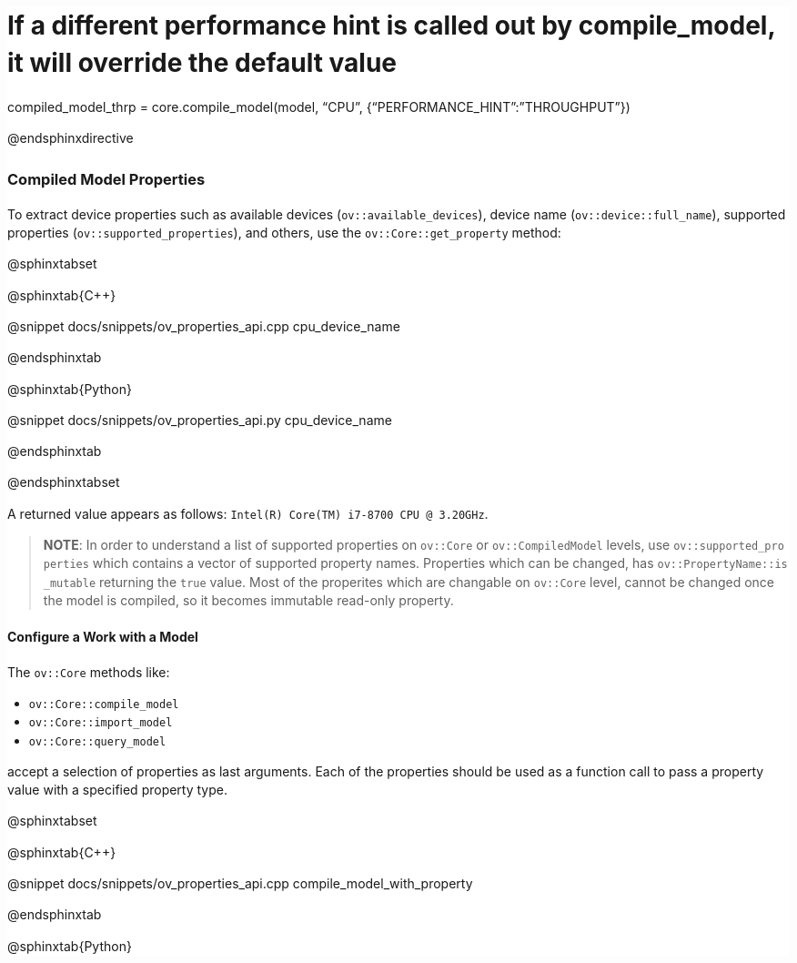    # If a different performance hint is called out by compile_model, it will override the default value
   compiled_model_thrp = core.compile_model(model, “CPU”, {“PERFORMANCE_HINT”:”THROUGHPUT”})
   
@endsphinxdirective
   
### Compiled Model Properties




To extract device properties such as available devices (`ov::available_devices`), device name (`ov::device::full_name`), supported properties (`ov::supported_properties`), and others, use the `ov::Core::get_property` method:

@sphinxtabset

@sphinxtab{C++}

@snippet docs/snippets/ov_properties_api.cpp cpu_device_name

@endsphinxtab

@sphinxtab{Python}

@snippet docs/snippets/ov_properties_api.py cpu_device_name

@endsphinxtab

@endsphinxtabset

A returned value appears as follows: `Intel(R) Core(TM) i7-8700 CPU @ 3.20GHz`.

> **NOTE**: In order to understand a list of supported properties on `ov::Core` or `ov::CompiledModel` levels, use `ov::supported_properties` which contains a vector of supported property names. Properties which can be changed, has `ov::PropertyName::is_mutable` returning the `true` value. Most of the properites which are changable on `ov::Core` level, cannot be changed once the model is compiled, so it becomes immutable read-only property.

#### Configure a Work with a Model

The `ov::Core` methods like:

* `ov::Core::compile_model`
* `ov::Core::import_model`
* `ov::Core::query_model`

accept a selection of properties as last arguments. Each of the properties should be used as a function call to pass a property value with a specified property type.

@sphinxtabset

@sphinxtab{C++}

@snippet docs/snippets/ov_properties_api.cpp compile_model_with_property

@endsphinxtab

@sphinxtab{Python}
